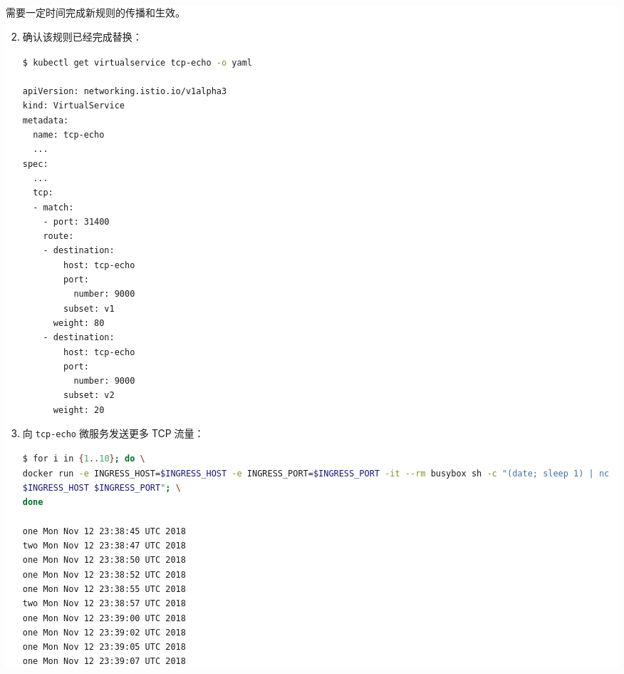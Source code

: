    

   需要一定时间完成新规则的传播和生效。

2. 确认该规则已经完成替换：

   ```bash
   $ kubectl get virtualservice tcp-echo -o yaml
   
   apiVersion: networking.istio.io/v1alpha3
   kind: VirtualService
   metadata:
     name: tcp-echo
     ...
   spec:
     ...
     tcp:
     - match:
       - port: 31400
       route:
       - destination:
           host: tcp-echo
           port:
             number: 9000
           subset: v1
         weight: 80
       - destination:
           host: tcp-echo
           port:
             number: 9000
           subset: v2
         weight: 20
   ```

   

3. 向 `tcp-echo` 微服务发送更多 TCP 流量：

   ```bash
   $ for i in {1..10}; do \
   docker run -e INGRESS_HOST=$INGRESS_HOST -e INGRESS_PORT=$INGRESS_PORT -it --rm busybox sh -c "(date; sleep 1) | nc $INGRESS_HOST $INGRESS_PORT"; \
   done
   
   one Mon Nov 12 23:38:45 UTC 2018
   two Mon Nov 12 23:38:47 UTC 2018
   one Mon Nov 12 23:38:50 UTC 2018
   one Mon Nov 12 23:38:52 UTC 2018
   one Mon Nov 12 23:38:55 UTC 2018
   two Mon Nov 12 23:38:57 UTC 2018
   one Mon Nov 12 23:39:00 UTC 2018
   one Mon Nov 12 23:39:02 UTC 2018
   one Mon Nov 12 23:39:05 UTC 2018
   one Mon Nov 12 23:39:07 UTC 2018
   ```
